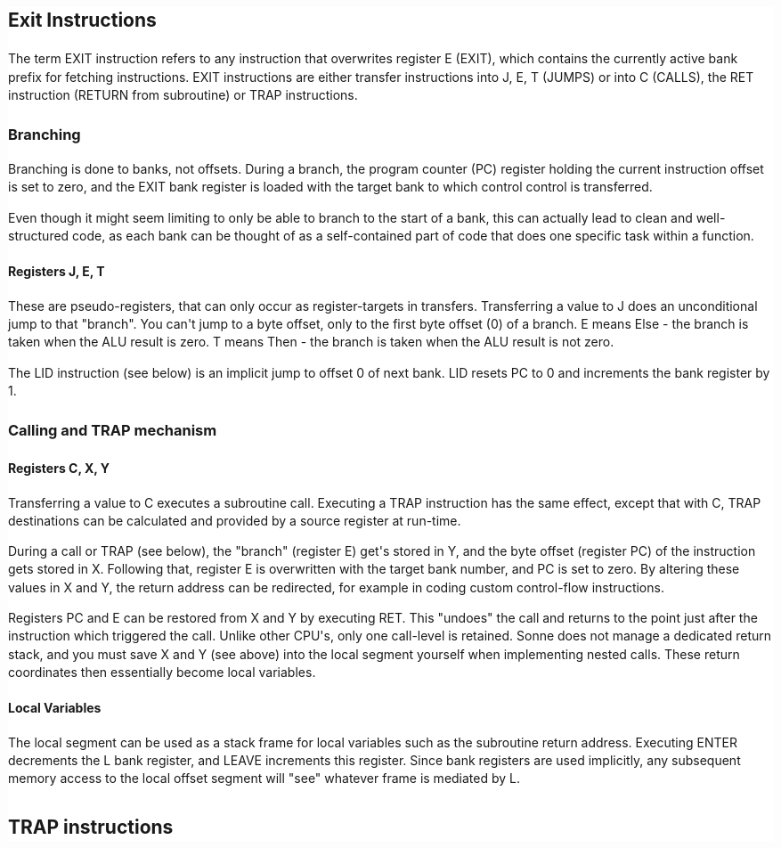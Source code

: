 ## Exit Instructions

The term EXIT instruction refers to any instruction that overwrites register E (EXIT), which contains the currently active bank prefix for fetching instructions.  EXIT instructions are either transfer instructions into J, E, T (JUMPS) or into C (CALLS), the RET instruction (RETURN from subroutine) or TRAP instructions.

### Branching

Branching is done to banks, not offsets. During a branch, the program counter (PC) register holding the current instruction offset is set to zero, and the EXIT bank register is loaded with the target bank to which control control is transferred.

Even though it might seem limiting to only be able to branch to the start of a bank, this can actually lead to clean and well-structured code, as each bank can be thought of as a self-contained part of code that does one specific task within a function.

#### Registers J, E, T

These are pseudo-registers, that can only occur as register-targets in transfers. Transferring a value to J does an unconditional jump to that "branch". You can't jump to a byte offset, only to the first byte offset (0) of a branch. E means Else - the branch is taken when the ALU result is zero. T means Then - the branch is taken when the ALU result is not zero.

The LID instruction (see below) is an implicit jump to offset 0 of next bank. LID resets PC to 0 and increments the bank register by 1.

### Calling and TRAP mechanism

#### Registers C, X, Y

Transferring a value to C executes a subroutine call.  Executing a TRAP instruction has the same effect, except that with C, TRAP destinations can be calculated and provided by a source register at run-time.

During a call or TRAP (see below), the "branch" (register E) get's stored in Y, and the byte offset (register PC) of the instruction gets stored in X. Following that, register E is overwritten with the target bank number, and PC is set to zero.  By altering these values in X and Y, the return address can be redirected, for example in coding custom control-flow instructions.

Registers PC and E can be restored from X and Y by executing RET. This "undoes" the call and returns to the point just after the instruction which triggered the call. Unlike other CPU's, only one call-level is retained. Sonne does not manage a dedicated return stack, and you must save X and Y (see above) into the local segment yourself when implementing nested calls. These return coordinates then essentially become local variables.

#### Local Variables

The local segment can be used as a stack frame for local variables such as the subroutine return address. Executing ENTER decrements the L bank register, and LEAVE increments this register. Since bank registers are used implicitly, any subsequent memory access to the local offset segment will "see" whatever frame is mediated by L.

## TRAP instructions
